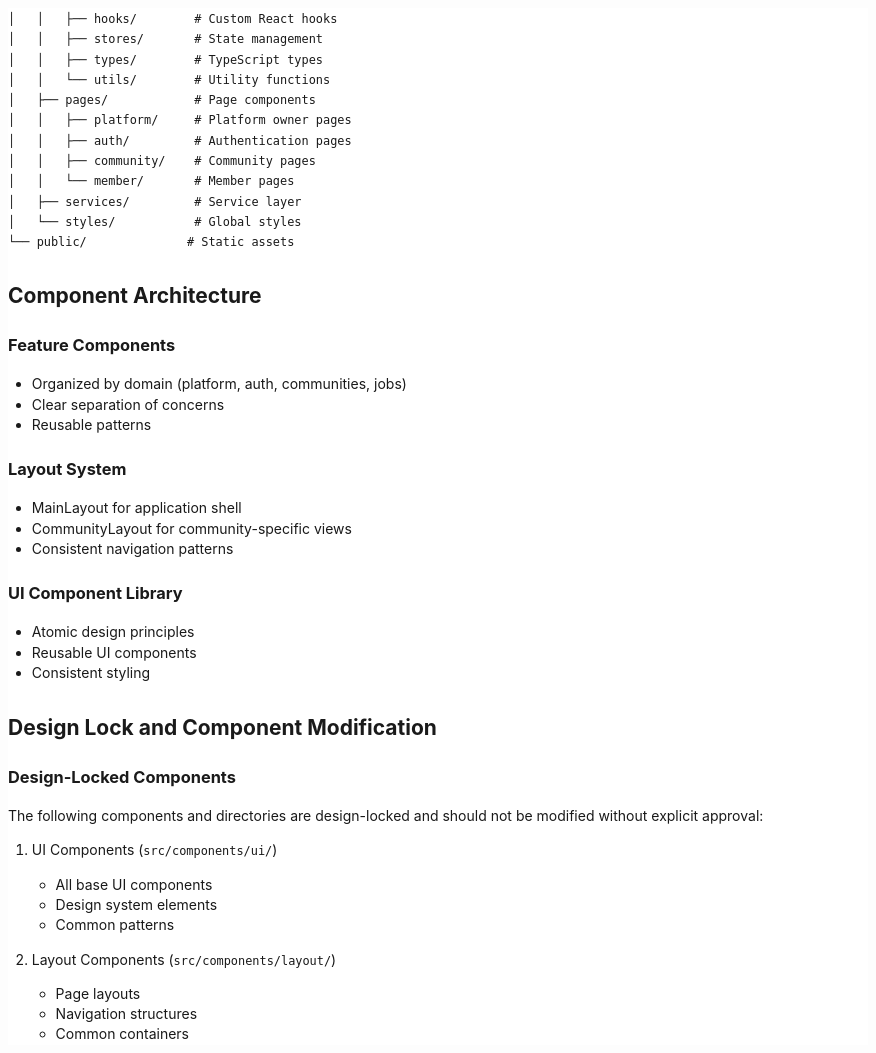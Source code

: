 ```
│   │   ├── hooks/        # Custom React hooks
│   │   ├── stores/       # State management
│   │   ├── types/        # TypeScript types
│   │   └── utils/        # Utility functions
│   ├── pages/            # Page components
│   │   ├── platform/     # Platform owner pages
│   │   ├── auth/         # Authentication pages
│   │   ├── community/    # Community pages
│   │   └── member/       # Member pages
│   ├── services/         # Service layer
│   └── styles/           # Global styles
└── public/              # Static assets
```

## Component Architecture

### Feature Components

- Organized by domain (platform, auth, communities, jobs)
- Clear separation of concerns
- Reusable patterns

### Layout System

- MainLayout for application shell
- CommunityLayout for community-specific views
- Consistent navigation patterns

### UI Component Library

- Atomic design principles
- Reusable UI components
- Consistent styling

## Design Lock and Component Modification

### Design-Locked Components

The following components and directories are design-locked and should not be modified without explicit approval:

1. UI Components (`src/components/ui/`)

   - All base UI components
   - Design system elements
   - Common patterns

2. Layout Components (`src/components/layout/`)

   - Page layouts
   - Navigation structures
   - Common containers
